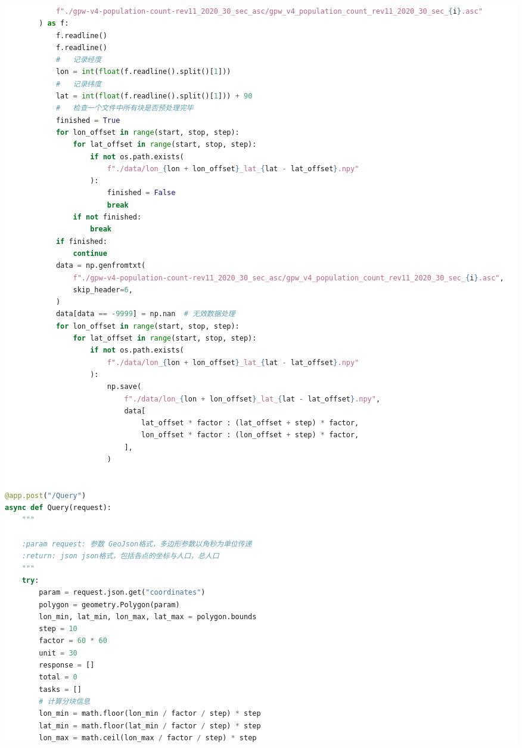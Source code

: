 ```python
            f"./gpw-v4-population-count-rev11_2020_30_sec_asc/gpw_v4_population_count_rev11_2020_30_sec_{i}.asc"
        ) as f:
            f.readline()
            f.readline()
            #   记录经度
            lon = int(float(f.readline().split()[1]))
            #   记录纬度
            lat = int(float(f.readline().split()[1])) + 90
            #   检查一个文件中所有块是否预处理完毕
            finished = True
            for lon_offset in range(start, stop, step):
                for lat_offset in range(start, stop, step):
                    if not os.path.exists(
                        f"./data/lon_{lon + lon_offset}_lat_{lat - lat_offset}.npy"
                    ):
                        finished = False
                        break
                if not finished:
                    break
            if finished:
                continue
            data = np.genfromtxt(
                f"./gpw-v4-population-count-rev11_2020_30_sec_asc/gpw_v4_population_count_rev11_2020_30_sec_{i}.asc",
                skip_header=6,
            )
            data[data == -9999] = np.nan  # 无效数据处理
            for lon_offset in range(start, stop, step):
                for lat_offset in range(start, stop, step):
                    if not os.path.exists(
                        f"./data/lon_{lon + lon_offset}_lat_{lat - lat_offset}.npy"
                    ):
                        np.save(
                            f"./data/lon_{lon + lon_offset}_lat_{lat - lat_offset}.npy",
                            data[
                                lat_offset * factor : (lat_offset + step) * factor,
                                lon_offset * factor : (lon_offset + step) * factor,
                            ],
                        )


@app.post("/Query")
async def Query(request):
    """

    :param request: 参数 GeoJson格式，多边形参数以角秒为单位传递
    :return: json json格式，包括各点的坐标与人口，总人口
    """
    try:
        param = request.json.get("coordinates")
        polygon = geometry.Polygon(param)
        lon_min, lat_min, lon_max, lat_max = polygon.bounds
        step = 10
        factor = 60 * 60
        unit = 30
        response = []
        total = 0
        tasks = []
        # 计算分块信息
        lon_min = math.floor(lon_min / factor / step) * step
        lat_min = math.floor(lat_min / factor / step) * step
        lon_max = math.ceil(lon_max / factor / step) * step
```